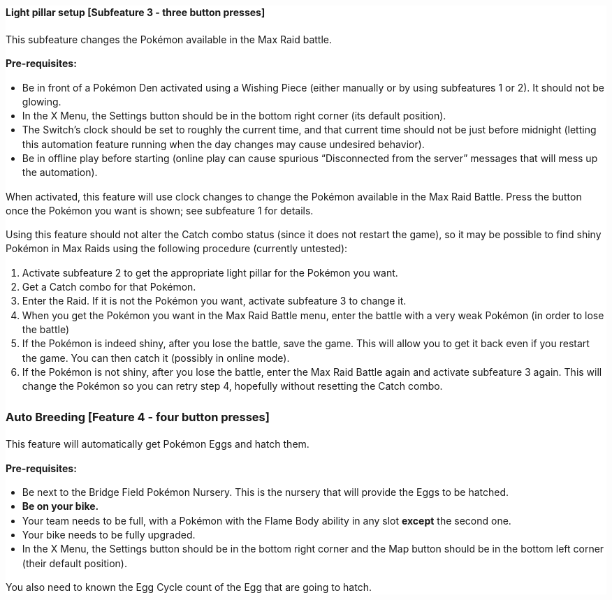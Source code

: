 #### Light pillar setup [Subfeature 3 - three button presses]

This subfeature changes the Pokémon available in the Max Raid battle.

**Pre-requisites:**

 - Be in front of a Pokémon Den activated using a Wishing Piece (either
   manually or by using subfeatures 1 or 2). It should not be glowing.
 - In the X Menu, the Settings button should be in the bottom right corner (its
   default position).
 - The Switch’s clock should be set to roughly the current time, and that
   current time should not be just before midnight (letting this automation
   feature running when the day changes may cause undesired behavior).
 - Be in offline play before starting (online play can cause spurious
   “Disconnected from the server” messages that will mess up the automation).

When activated, this feature will use clock changes to change the Pokémon
available in the Max Raid Battle. Press the button once the Pokémon you want
is shown; see subfeature 1 for details.

Using this feature should not alter the Catch combo status (since it does not
restart the game), so it may be possible to find shiny Pokémon in Max Raids
using the following procedure (currently untested):

1. Activate subfeature 2 to get the appropriate light pillar for the Pokémon
   you want.
2. Get a Catch combo for that Pokémon.
3. Enter the Raid. If it is not the Pokémon you want, activate subfeature 3
   to change it.
4. When you get the Pokémon you want in the Max Raid Battle menu, enter the
   battle with a very weak Pokémon (in order to lose the battle)
5. If the Pokémon is indeed shiny, after you lose the battle, save the game.
   This will allow you to get it back even if you restart the game. You can
   then catch it (possibly in online mode).
6. If the Pokémon is not shiny, after you lose the battle, enter the Max Raid
   Battle again and activate subfeature 3 again. This will change the Pokémon
   so you can retry step 4, hopefully without resetting the Catch combo.

### Auto Breeding [Feature 4 - four button presses]

This feature will automatically get Pokémon Eggs and hatch them.

**Pre-requisites:**

 - Be next to the Bridge Field Pokémon Nursery. This is the nursery that will provide the
   Eggs to be hatched.
 - **Be on your bike.**
 - Your team needs to be full, with a Pokémon with the Flame Body ability in any slot
   **except** the second one.
 - Your bike needs to be fully upgraded.
 - In the X Menu, the Settings button should be in the bottom right corner and the Map
   button should be in the bottom left corner (their default position).

You also need to known the Egg Cycle count of the Egg that are going to hatch.
